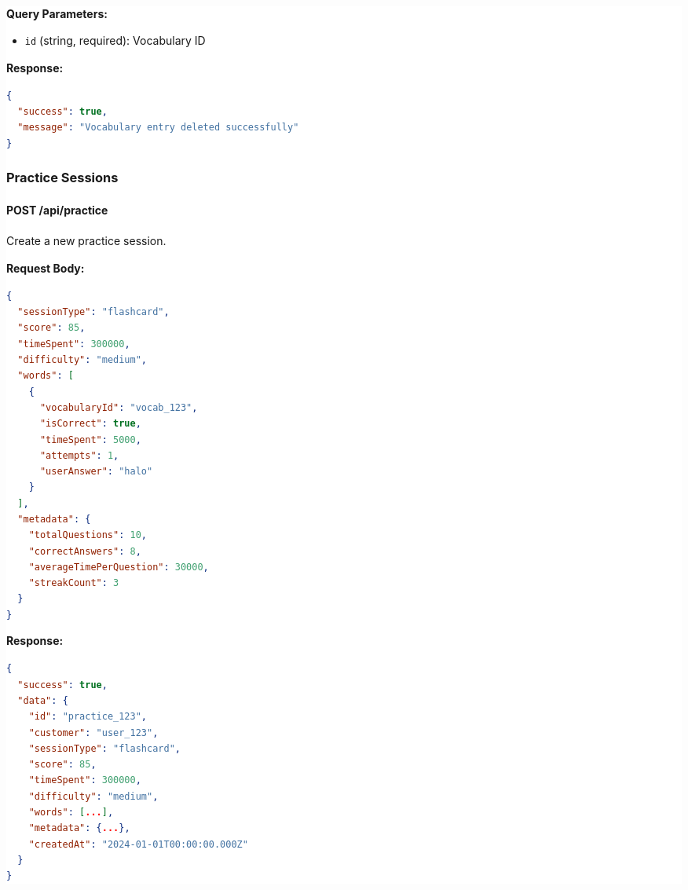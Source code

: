 **Query Parameters:**
- `id` (string, required): Vocabulary ID

**Response:**
```json
{
  "success": true,
  "message": "Vocabulary entry deleted successfully"
}
```

### Practice Sessions

#### POST /api/practice

Create a new practice session.

**Request Body:**
```json
{
  "sessionType": "flashcard",
  "score": 85,
  "timeSpent": 300000,
  "difficulty": "medium",
  "words": [
    {
      "vocabularyId": "vocab_123",
      "isCorrect": true,
      "timeSpent": 5000,
      "attempts": 1,
      "userAnswer": "halo"
    }
  ],
  "metadata": {
    "totalQuestions": 10,
    "correctAnswers": 8,
    "averageTimePerQuestion": 30000,
    "streakCount": 3
  }
}
```

**Response:**
```json
{
  "success": true,
  "data": {
    "id": "practice_123",
    "customer": "user_123",
    "sessionType": "flashcard",
    "score": 85,
    "timeSpent": 300000,
    "difficulty": "medium",
    "words": [...],
    "metadata": {...},
    "createdAt": "2024-01-01T00:00:00.000Z"
  }
}
```
